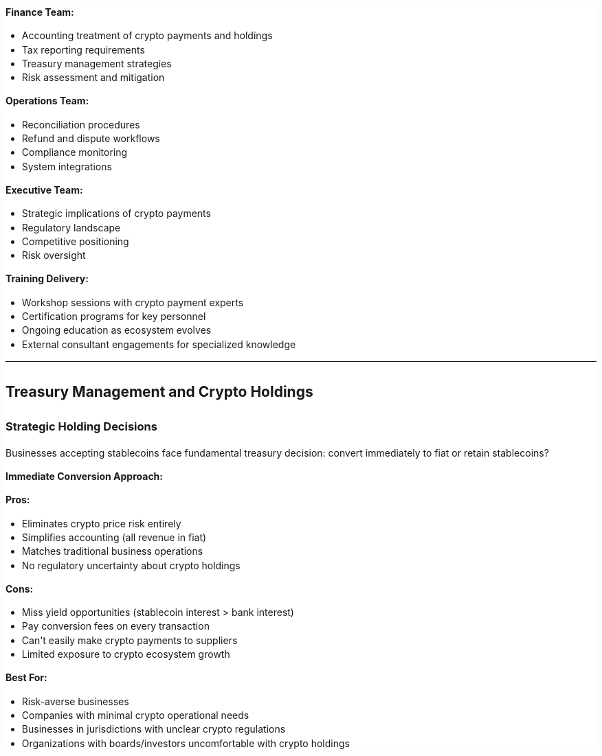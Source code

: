 **Finance Team:**
- Accounting treatment of crypto payments and holdings
- Tax reporting requirements
- Treasury management strategies
- Risk assessment and mitigation

**Operations Team:**
- Reconciliation procedures
- Refund and dispute workflows
- Compliance monitoring
- System integrations

**Executive Team:**
- Strategic implications of crypto payments
- Regulatory landscape
- Competitive positioning
- Risk oversight

**Training Delivery:**
- Workshop sessions with crypto payment experts
- Certification programs for key personnel
- Ongoing education as ecosystem evolves
- External consultant engagements for specialized knowledge

---

## <a name="treasury-management"></a>Treasury Management and Crypto Holdings

### Strategic Holding Decisions

Businesses accepting stablecoins face fundamental treasury decision: convert immediately to fiat or retain stablecoins?

**Immediate Conversion Approach:**

**Pros:**
- Eliminates crypto price risk entirely
- Simplifies accounting (all revenue in fiat)
- Matches traditional business operations
- No regulatory uncertainty about crypto holdings

**Cons:**
- Miss yield opportunities (stablecoin interest > bank interest)
- Pay conversion fees on every transaction
- Can't easily make crypto payments to suppliers
- Limited exposure to crypto ecosystem growth

**Best For:**
- Risk-averse businesses
- Companies with minimal crypto operational needs
- Businesses in jurisdictions with unclear crypto regulations
- Organizations with boards/investors uncomfortable with crypto holdings
